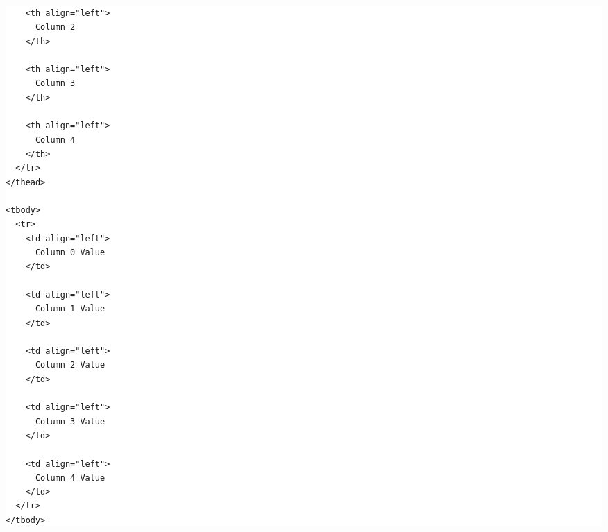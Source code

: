         <th align="left">
          Column 2
        </th>
        
        <th align="left">
          Column 3
        </th>
        
        <th align="left">
          Column 4
        </th>
      </tr>
    </thead>
    
    <tbody>
      <tr>
        <td align="left">
          Column 0 Value
        </td>
        
        <td align="left">
          Column 1 Value
        </td>
        
        <td align="left">
          Column 2 Value
        </td>
        
        <td align="left">
          Column 3 Value
        </td>
        
        <td align="left">
          Column 4 Value
        </td>
      </tr>
    </tbody>
  </table>
</div>
